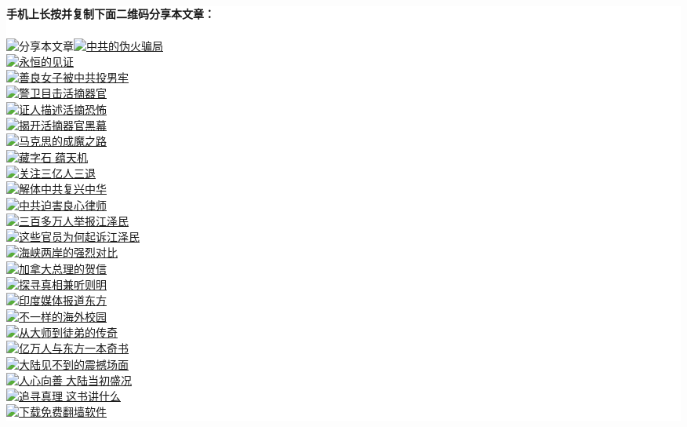 <strong>手机上长按并复制下面二维码分享本文章：</strong><br><br><img src="https://quickchart.io/qr?size=256&text=https://github.com/1992513/djy/blob/master/gb/23/1/17/n13909243.md%231" title="分享本文章"></td><td VALIGN=TOP><a href="https://github.com/1992513/djy/blob/master/gb/16/1/21/n4622075.md?dfh#1" target="_blank"><img src="https://raw.githubusercontent.com/1992513/djy/master/gb/300/wei-f1.jpg" title="中共的伪火骗局"  alt="中共的伪火骗局"></a><br><a href="https://github.com/1992513/www/blob/master/README.md?dfh#9" target="_blank"><img src="https://raw.githubusercontent.com/1992513/djy/master/gb/300/yong-h.jpg" title="永恒的见证"  alt="永恒的见证"></a><br><a href="https://github.com/1992513/djy/blob/master/gb/13/9/29/n3974789.md?dfh#1" target="_blank"><img src="https://raw.githubusercontent.com/1992513/djy/master/gb/300/shang-lnz.jpg" title="善良女子被中共投男牢"  alt="善良女子被中共投男牢"></a><br><a href="https://github.com/1992513/djy/blob/master/gb/16/3/16/n4663449.md?dfh#1" target="_blank"><img src="https://raw.githubusercontent.com/1992513/djy/master/gb/300/huo-z3.jpg" title="警卫目击活摘器官"  alt="警卫目击活摘器官"></a><br><a href="https://github.com/1992513/djy/blob/master/gb/16/8/7/n8177641.md?dfh#1" target="_blank"><img src="https://raw.githubusercontent.com/1992513/djy/master/gb/300/huo-z4.jpg" title="证人描述活摘恐怖"  alt="证人描述活摘恐怖"></a><br><a href="https://github.com/1992513/djy/blob/master/gb/10/4/19/n2881569.md?dfh#1" target="_blank"><img src="https://raw.githubusercontent.com/1992513/djy/master/gb/300/huo-z1.jpg" title="揭开活摘器官黑幕"  alt="揭开活摘器官黑幕"></a><br><a href="https://github.com/1992513/djy/blob/master/gb/10/11/7/n3077476.md?dfh#1" target="_blank"><img src="https://raw.githubusercontent.com/1992513/djy/master/gb/300/ma-ks.jpg" title="马克思的成魔之路"  alt="马克思的成魔之路"></a><br><a href="https://github.com/1992513/djy/blob/master/gb/14/6/9/n4173977.md?dfh#1" target="_blank"><img src="https://raw.githubusercontent.com/1992513/djy/master/gb/300/chang-zs.jpg" title="藏字石 蕴天机"  alt="藏字石 蕴天机"></a><br><a href="https://github.com/1992513/djy/blob/master/gb/18/5/10/n10381511.md?dfh#1" target="_blank"><img src="https://raw.githubusercontent.com/1992513/djy/master/gb/300/st1.jpg" title="关注三亿人三退"  alt="关注三亿人三退"></a><br><a href="https://github.com/1992513/djy/blob/master/gb/18/3/21/n10237682.md?dfh#1" target="_blank"><img src="https://raw.githubusercontent.com/1992513/djy/master/gb/300/jie-t.jpg" title="解体中共复兴中华"  alt="解体中共复兴中华"></a><br><a href="https://github.com/1992513/djy/blob/master/gb/9/2/9/n2422991.md?dfh#1" target="_blank"><img src="https://raw.githubusercontent.com/1992513/djy/master/gb/300/gao-zs.jpg" title="中共迫害良心律师"  alt="中共迫害良心律师"></a><br><a href="https://github.com/1992513/djy/blob/master/gb/18/12/9/n10900044.md?dfh#1" target="_blank"><img src="https://raw.githubusercontent.com/1992513/djy/master/gb/300/sj1.jpg" title="三百多万人举报江泽民"  alt="三百多万人举报江泽民"></a><br><a href="https://github.com/1992513/djy/blob/master/gb/18/8/28/n10672014.md?dfh#1" target="_blank"><img src="https://raw.githubusercontent.com/1992513/djy/master/gb/300/sj2.jpg" title="这些官员为何起诉江泽民"  alt="这些官员为何起诉江泽民"></a><br><a href="https://github.com/1992513/djy/blob/master/gb/8/12/18/n2367165.md?dfh#1" target="_blank"><img src="https://raw.githubusercontent.com/1992513/djy/master/gb/300/liangan.jpg" title="海峡两岸的强烈对比"  alt="海峡两岸的强烈对比"></a><br><a href="https://github.com/1992513/djy/blob/master/gb/15/12/10/n4593139.md?dfh#1" target="_blank"><img src="https://raw.githubusercontent.com/1992513/djy/master/gb/300/jia-ndzl.jpg" title="加拿大总理的贺信"  alt="加拿大总理的贺信"></a><br><a href="https://github.com/1992513/djy/blob/master/gb/11/6/17/n3289382.md?dfh#1" target="_blank"><img src="https://raw.githubusercontent.com/1992513/djy/master/gb/300/xiao-wd.jpg" title="探寻真相兼听则明"  alt="探寻真相兼听则明"></a><br><a href="https://github.com/1992513/djy/blob/master/gb/18/10/27/n10812623.md?dfh#1" target="_blank"><img src="https://raw.githubusercontent.com/1992513/djy/master/gb/300/yindu.jpg" title="印度媒体报道东方"  alt="印度媒体报道东方"></a><br><a href="https://github.com/1992513/djy/blob/master/gb/18/6/9/n10469652.md?dfh#1" target="_blank"><img src="https://raw.githubusercontent.com/1992513/djy/master/gb/300/xie-j.jpg" title="不一样的海外校园"  alt="不一样的海外校园"></a><br><a href="https://github.com/1992513/djy/blob/master/gb/7/4/5/n1669415.md?dfh#1" target="_blank"><img src="https://raw.githubusercontent.com/1992513/djy/master/gb/300/li-up.jpg" title="从大师到徒弟的传奇"  alt="从大师到徒弟的传奇"></a><br><a href="https://github.com/1992513/djy/blob/master/gb/17/5/26/n9191512.md?dfh#1" target="_blank"><img src="https://raw.githubusercontent.com/1992513/djy/master/gb/300/zfl2.jpg" title="亿万人与东方一本奇书"  alt="亿万人与东方一本奇书"></a><br><a href="https://github.com/1992513/djy/blob/master/gb/13/11/27/n4020290.md?dfh#1" target="_blank"><img src="https://raw.githubusercontent.com/1992513/djy/master/gb/300/zhen-h.jpg" title="大陆见不到的震撼场面"  alt="大陆见不到的震撼场面"></a><br><a href="https://github.com/1992513/djy/blob/master/gb/15/7/17/n4482910.md?dfh#1" target="_blank"><img src="https://raw.githubusercontent.com/1992513/djy/master/gb/300/dalu-sk.jpg" title="人心向善 大陆当初盛况"  alt="人心向善 大陆当初盛况"></a><br><a href="https://github.com/1992513/djy/blob/master/gb/19/1/5/n10955468.md?dfh#1" target="_blank"><img src="https://raw.githubusercontent.com/1992513/djy/master/gb/300/zfl1.jpg" title="追寻真理 这书讲什么"  alt="追寻真理 这书讲什么"></a><br><a href="https://github.com/1992513/www/blob/master/README.md?dfh#1" target="_blank"><img src="https://raw.githubusercontent.com/1992513/djy/master/gb/300/fq1.jpg" title="下载免费翻墙软件"  alt="下载免费翻墙软件"></a><br></td></tr></table>

